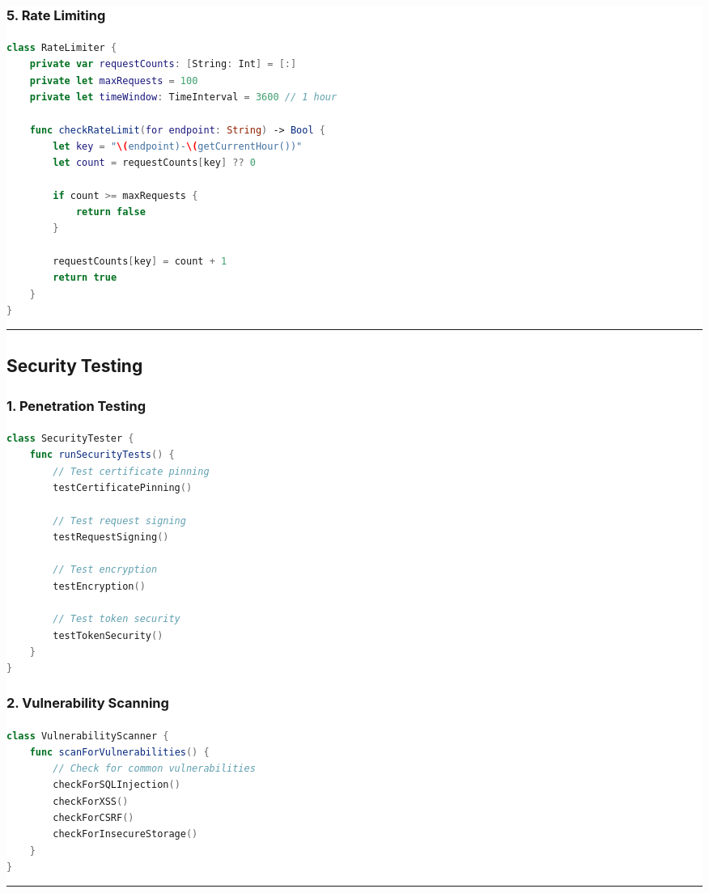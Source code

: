 ### 5. Rate Limiting

```swift
class RateLimiter {
    private var requestCounts: [String: Int] = [:]
    private let maxRequests = 100
    private let timeWindow: TimeInterval = 3600 // 1 hour
    
    func checkRateLimit(for endpoint: String) -> Bool {
        let key = "\(endpoint)-\(getCurrentHour())"
        let count = requestCounts[key] ?? 0
        
        if count >= maxRequests {
            return false
        }
        
        requestCounts[key] = count + 1
        return true
    }
}
```

---

## Security Testing

### 1. Penetration Testing

```swift
class SecurityTester {
    func runSecurityTests() {
        // Test certificate pinning
        testCertificatePinning()
        
        // Test request signing
        testRequestSigning()
        
        // Test encryption
        testEncryption()
        
        // Test token security
        testTokenSecurity()
    }
}
```

### 2. Vulnerability Scanning

```swift
class VulnerabilityScanner {
    func scanForVulnerabilities() {
        // Check for common vulnerabilities
        checkForSQLInjection()
        checkForXSS()
        checkForCSRF()
        checkForInsecureStorage()
    }
}
```

---